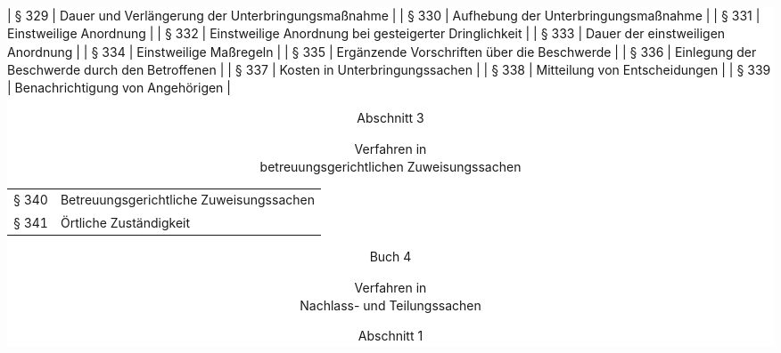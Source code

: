 | § 329 | Dauer und Verlängerung der Unterbringungsmaßnahme                        |
| § 330 | Aufhebung der Unterbringungsmaßnahme                                     |
| § 331 | Einstweilige Anordnung                                                   |
| § 332 | Einstweilige Anordnung bei gesteigerter Dringlichkeit                    |
| § 333 | Dauer der einstweiligen Anordnung                                        |
| § 334 | Einstweilige Maßregeln                                                   |
| § 335 | Ergänzende Vorschriften über die Beschwerde                              |
| § 336 | Einlegung der Beschwerde durch den Betroffenen                           |
| § 337 | Kosten in Unterbringungssachen                                           |
| § 338 | Mitteilung von Entscheidungen                                            |
| § 339 | Benachrichtigung von Angehörigen                                         |

<div class="S2" style="text-align:center;">

  
Abschnitt 3

</div>

<div class="S2" style="text-align:center;">

  
Verfahren in  
betreuungsgerichtlichen Zuweisungssachen  
  

</div>

|       |                                         |
| :---- | :-------------------------------------- |
| § 340 | Betreuungsgerichtliche Zuweisungssachen |
| § 341 | Örtliche Zuständigkeit                  |

<div class="S0" style="text-align:center;">

  
Buch 4

</div>

<div class="S0" style="text-align:center;">

  
Verfahren in  
Nachlass- und Teilungssachen

</div>

<div class="S2" style="text-align:center;">

  
Abschnitt 1
